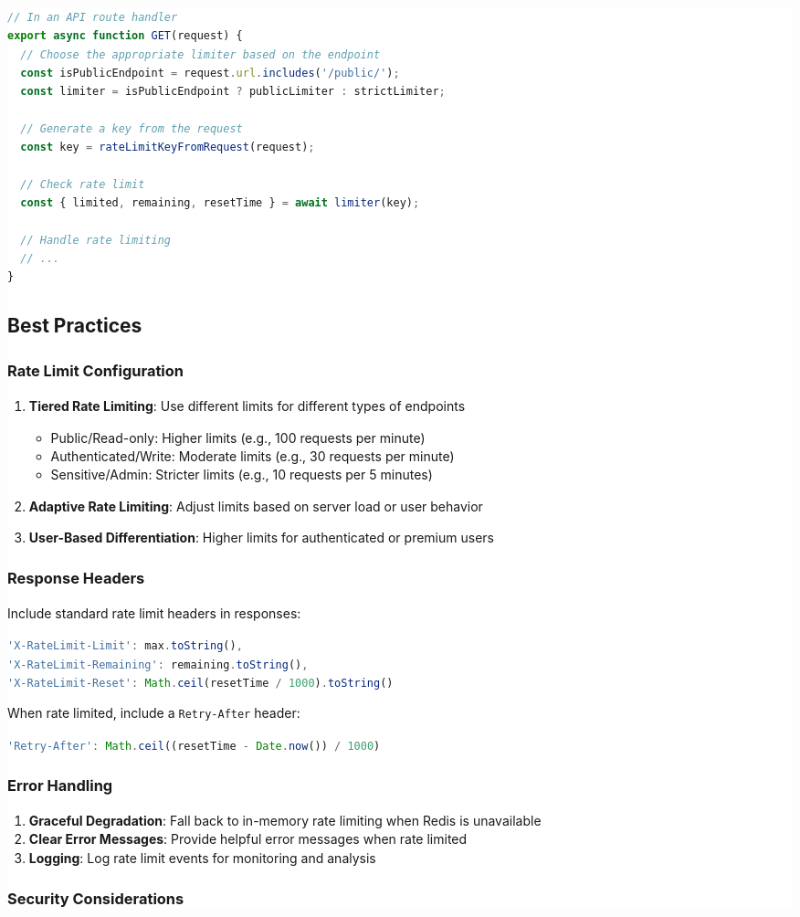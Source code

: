 ```javascript
// In an API route handler
export async function GET(request) {
  // Choose the appropriate limiter based on the endpoint
  const isPublicEndpoint = request.url.includes('/public/');
  const limiter = isPublicEndpoint ? publicLimiter : strictLimiter;
  
  // Generate a key from the request
  const key = rateLimitKeyFromRequest(request);
  
  // Check rate limit
  const { limited, remaining, resetTime } = await limiter(key);
  
  // Handle rate limiting
  // ...
}
```

## Best Practices

### Rate Limit Configuration

1. **Tiered Rate Limiting**: Use different limits for different types of endpoints
   - Public/Read-only: Higher limits (e.g., 100 requests per minute)
   - Authenticated/Write: Moderate limits (e.g., 30 requests per minute)
   - Sensitive/Admin: Stricter limits (e.g., 10 requests per 5 minutes)

2. **Adaptive Rate Limiting**: Adjust limits based on server load or user behavior

3. **User-Based Differentiation**: Higher limits for authenticated or premium users

### Response Headers

Include standard rate limit headers in responses:

```javascript
'X-RateLimit-Limit': max.toString(),
'X-RateLimit-Remaining': remaining.toString(),
'X-RateLimit-Reset': Math.ceil(resetTime / 1000).toString()
```

When rate limited, include a `Retry-After` header:

```javascript
'Retry-After': Math.ceil((resetTime - Date.now()) / 1000)
```

### Error Handling

1. **Graceful Degradation**: Fall back to in-memory rate limiting when Redis is unavailable
2. **Clear Error Messages**: Provide helpful error messages when rate limited
3. **Logging**: Log rate limit events for monitoring and analysis

### Security Considerations
